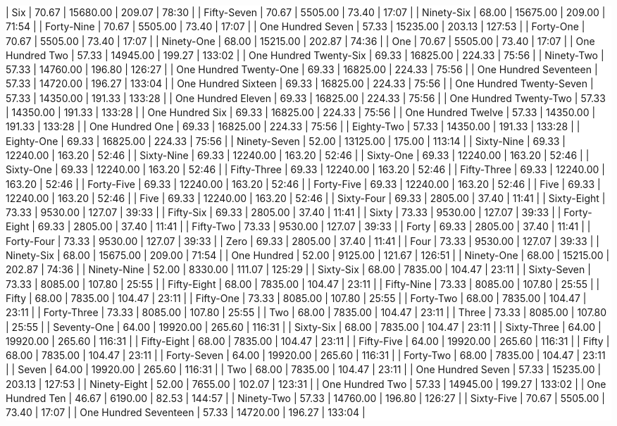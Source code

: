 | Six | 70.67 | 15680.00 | 209.07 | 78:30 |     | Fifty-Seven | 70.67 | 5505.00 | 73.40 | 17:07 |
| Ninety-Six | 68.00 | 15675.00 | 209.00 | 71:54 |     | Forty-Nine | 70.67 | 5505.00 | 73.40 | 17:07 |
| One Hundred Seven | 57.33 | 15235.00 | 203.13 | 127:53 |     | Forty-One | 70.67 | 5505.00 | 73.40 | 17:07 |
| Ninety-One | 68.00 | 15215.00 | 202.87 | 74:36 |     | One | 70.67 | 5505.00 | 73.40 | 17:07 |
| One Hundred Two | 57.33 | 14945.00 | 199.27 | 133:02 |     | One Hundred Twenty-Six | 69.33 | 16825.00 | 224.33 | 75:56 |
| Ninety-Two | 57.33 | 14760.00 | 196.80 | 126:27 |     | One Hundred Twenty-One | 69.33 | 16825.00 | 224.33 | 75:56 |
| One Hundred Seventeen | 57.33 | 14720.00 | 196.27 | 133:04 |     | One Hundred Sixteen | 69.33 | 16825.00 | 224.33 | 75:56 |
| One Hundred Twenty-Seven | 57.33 | 14350.00 | 191.33 | 133:28 |     | One Hundred Eleven | 69.33 | 16825.00 | 224.33 | 75:56 |
| One Hundred Twenty-Two | 57.33 | 14350.00 | 191.33 | 133:28 |     | One Hundred Six | 69.33 | 16825.00 | 224.33 | 75:56 |
| One Hundred Twelve | 57.33 | 14350.00 | 191.33 | 133:28 |     | One Hundred One | 69.33 | 16825.00 | 224.33 | 75:56 |
| Eighty-Two | 57.33 | 14350.00 | 191.33 | 133:28 |     | Eighty-One | 69.33 | 16825.00 | 224.33 | 75:56 |
| Ninety-Seven | 52.00 | 13125.00 | 175.00 | 113:14 |     | Sixty-Nine | 69.33 | 12240.00 | 163.20 | 52:46 |
| Sixty-Nine | 69.33 | 12240.00 | 163.20 | 52:46 |     | Sixty-One | 69.33 | 12240.00 | 163.20 | 52:46 |
| Sixty-One | 69.33 | 12240.00 | 163.20 | 52:46 |     | Fifty-Three | 69.33 | 12240.00 | 163.20 | 52:46 |
| Fifty-Three | 69.33 | 12240.00 | 163.20 | 52:46 |     | Forty-Five | 69.33 | 12240.00 | 163.20 | 52:46 |
| Forty-Five | 69.33 | 12240.00 | 163.20 | 52:46 |     | Five | 69.33 | 12240.00 | 163.20 | 52:46 |
| Five | 69.33 | 12240.00 | 163.20 | 52:46 |     | Sixty-Four | 69.33 | 2805.00 | 37.40 | 11:41 |
| Sixty-Eight | 73.33 | 9530.00 | 127.07 | 39:33 |     | Fifty-Six | 69.33 | 2805.00 | 37.40 | 11:41 |
| Sixty | 73.33 | 9530.00 | 127.07 | 39:33 |     | Forty-Eight | 69.33 | 2805.00 | 37.40 | 11:41 |
| Fifty-Two | 73.33 | 9530.00 | 127.07 | 39:33 |     | Forty | 69.33 | 2805.00 | 37.40 | 11:41 |
| Forty-Four | 73.33 | 9530.00 | 127.07 | 39:33 |     | Zero | 69.33 | 2805.00 | 37.40 | 11:41 |
| Four | 73.33 | 9530.00 | 127.07 | 39:33 |     | Ninety-Six | 68.00 | 15675.00 | 209.00 | 71:54 |
| One Hundred | 52.00 | 9125.00 | 121.67 | 126:51 |     | Ninety-One | 68.00 | 15215.00 | 202.87 | 74:36 |
| Ninety-Nine | 52.00 | 8330.00 | 111.07 | 125:29 |     | Sixty-Six | 68.00 | 7835.00 | 104.47 | 23:11 |
| Sixty-Seven | 73.33 | 8085.00 | 107.80 | 25:55 |     | Fifty-Eight | 68.00 | 7835.00 | 104.47 | 23:11 |
| Fifty-Nine | 73.33 | 8085.00 | 107.80 | 25:55 |     | Fifty | 68.00 | 7835.00 | 104.47 | 23:11 |
| Fifty-One | 73.33 | 8085.00 | 107.80 | 25:55 |     | Forty-Two | 68.00 | 7835.00 | 104.47 | 23:11 |
| Forty-Three | 73.33 | 8085.00 | 107.80 | 25:55 |     | Two | 68.00 | 7835.00 | 104.47 | 23:11 |
| Three | 73.33 | 8085.00 | 107.80 | 25:55 |     | Seventy-One | 64.00 | 19920.00 | 265.60 | 116:31 |
| Sixty-Six | 68.00 | 7835.00 | 104.47 | 23:11 |     | Sixty-Three | 64.00 | 19920.00 | 265.60 | 116:31 |
| Fifty-Eight | 68.00 | 7835.00 | 104.47 | 23:11 |     | Fifty-Five | 64.00 | 19920.00 | 265.60 | 116:31 |
| Fifty | 68.00 | 7835.00 | 104.47 | 23:11 |     | Forty-Seven | 64.00 | 19920.00 | 265.60 | 116:31 |
| Forty-Two | 68.00 | 7835.00 | 104.47 | 23:11 |     | Seven | 64.00 | 19920.00 | 265.60 | 116:31 |
| Two | 68.00 | 7835.00 | 104.47 | 23:11 |     | One Hundred Seven | 57.33 | 15235.00 | 203.13 | 127:53 |
| Ninety-Eight | 52.00 | 7655.00 | 102.07 | 123:31 |     | One Hundred Two | 57.33 | 14945.00 | 199.27 | 133:02 |
| One Hundred Ten | 46.67 | 6190.00 | 82.53 | 144:57 |     | Ninety-Two | 57.33 | 14760.00 | 196.80 | 126:27 |
| Sixty-Five | 70.67 | 5505.00 | 73.40 | 17:07 |     | One Hundred Seventeen | 57.33 | 14720.00 | 196.27 | 133:04 |